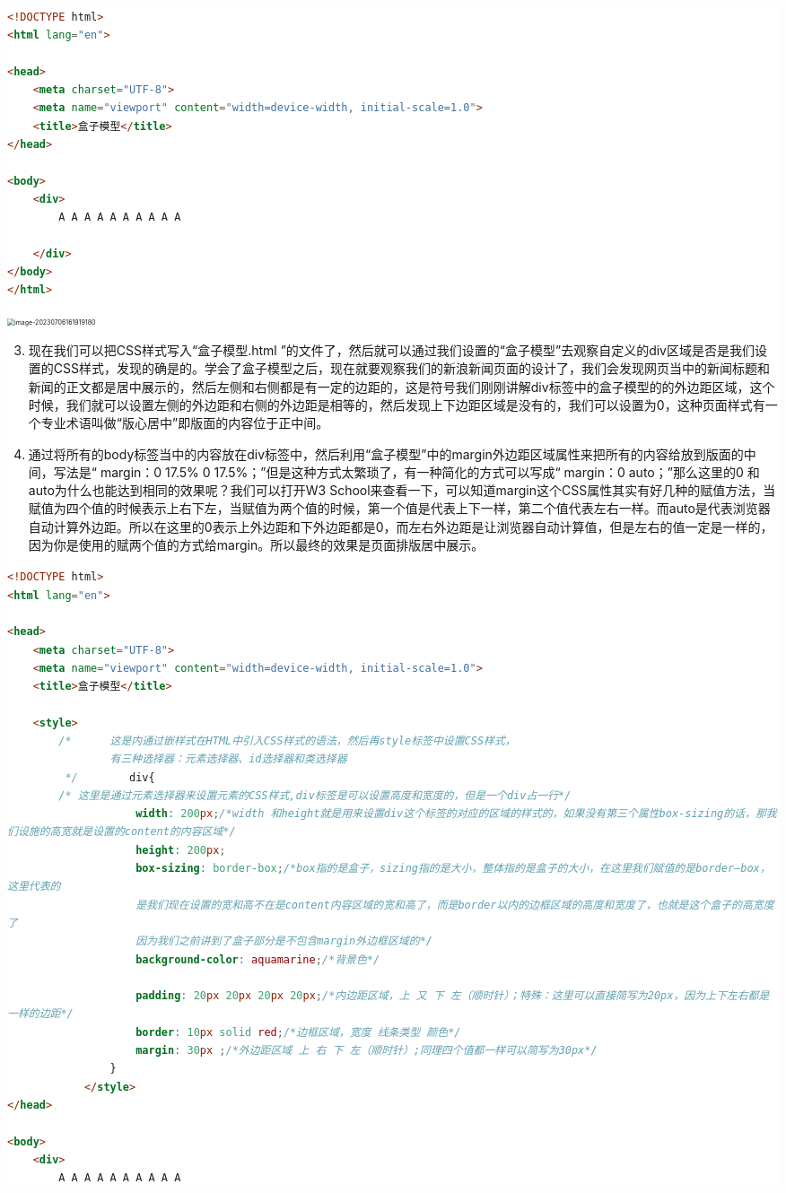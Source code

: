    ```html
   <!DOCTYPE html>
   <html lang="en">
   
   <head>
       <meta charset="UTF-8">
       <meta name="viewport" content="width=device-width, initial-scale=1.0">
       <title>盒子模型</title>
   </head>
   
   <body>
       <div>
           A A A A A A A A A A
   
       </div>
   </body>
   </html>
   ```

   <img src="C:\Users\14214\AppData\Roaming\Typora\typora-user-images\image-20230706161919180.png" alt="image-20230706161919180" style="zoom:50%;" />

3. 现在我们可以把CSS样式写入“盒子模型.html ”的文件了，然后就可以通过我们设置的“盒子模型”去观察自定义的div区域是否是我们设置的CSS样式，发现的确是的。学会了盒子模型之后，现在就要观察我们的新浪新闻页面的设计了，我们会发现网页当中的新闻标题和新闻的正文都是居中展示的，然后左侧和右侧都是有一定的边距的，这是符号我们刚刚讲解div标签中的盒子模型的的外边距区域，这个时候，我们就可以设置左侧的外边距和右侧的外边距是相等的，然后发现上下边距区域是没有的，我们可以设置为0，这种页面样式有一个专业术语叫做“版心居中”即版面的内容位于正中间。

4. 通过将所有的body标签当中的内容放在div标签中，然后利用“盒子模型”中的margin外边距区域属性来把所有的内容给放到版面的中间，写法是“ margin：0 17.5% 0 17.5%；”但是这种方式太繁琐了，有一种简化的方式可以写成“ margin：0 auto；”那么这里的0 和auto为什么也能达到相同的效果呢？我们可以打开W3 School来查看一下，可以知道margin这个CSS属性其实有好几种的赋值方法，当赋值为四个值的时候表示上右下左，当赋值为两个值的时候，第一个值是代表上下一样，第二个值代表左右一样。而auto是代表浏览器自动计算外边距。所以在这里的0表示上外边距和下外边距都是0，而左右外边距是让浏览器自动计算值，但是左右的值一定是一样的，因为你是使用的赋两个值的方式给margin。所以最终的效果是页面排版居中展示。

```html
<!DOCTYPE html>
<html lang="en">

<head>
    <meta charset="UTF-8">
    <meta name="viewport" content="width=device-width, initial-scale=1.0">
    <title>盒子模型</title>

    <style>
        /*      这是内通过嵌样式在HTML中引入CSS样式的语法，然后再style标签中设置CSS样式，
                有三种选择器：元素选择器、id选择器和类选择器
         */        div{
        /* 这里是通过元素选择器来设置元素的CSS样式,div标签是可以设置高度和宽度的，但是一个div占一行*/
                    width: 200px;/*width 和height就是用来设置div这个标签的对应的区域的样式的，如果没有第三个属性box-sizing的话，那我们设施的高宽就是设置的content的内容区域*/
                    height: 200px;
                    box-sizing: border-box;/*box指的是盒子，sizing指的是大小，整体指的是盒子的大小，在这里我们赋值的是border—box，这里代表的
                    是我们现在设置的宽和高不在是content内容区域的宽和高了，而是border以内的边框区域的高度和宽度了，也就是这个盒子的高宽度了
                    因为我们之前讲到了盒子部分是不包含margin外边框区域的*/
                    background-color: aquamarine;/*背景色*/
        
                    padding: 20px 20px 20px 20px;/*内边距区域，上 又 下 左（顺时针）；特殊：这里可以直接简写为20px，因为上下左右都是一样的边距*/
                    border: 10px solid red;/*边框区域，宽度 线条类型 颜色*/
                    margin: 30px ;/*外边距区域 上 右 下 左（顺时针）;同理四个值都一样可以简写为30px*/
                }
            </style>
</head>

<body>
    <div>
        A A A A A A A A A A

```